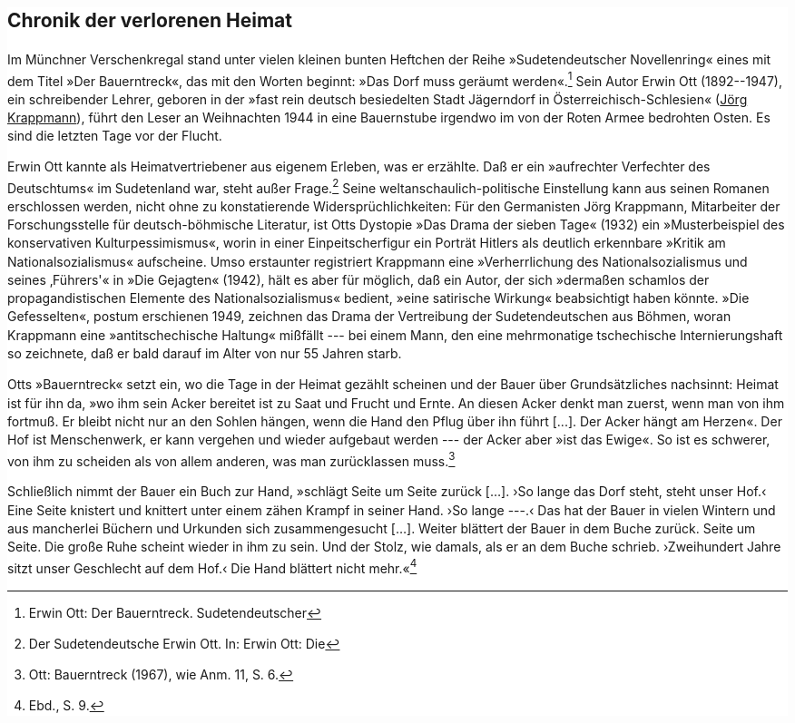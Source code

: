 ## Chronik der verlorenen Heimat

Im Münchner Verschenkregal stand unter vielen kleinen bunten
Heftchen der Reihe »Sudetendeutscher Novellenring« eines mit dem
Titel »Der Bauerntreck«, das mit den Worten beginnt: »Das Dorf
muss geräumt werden«.[^11] Sein Autor Erwin Ott (1892--1947), ein
schreibender Lehrer, geboren in der »fast rein deutsch
besiedelten Stadt Jägerndorf in Österreichisch-Schlesien« ([Jörg
Krappmann](https://limam.upol.cz/Authors/Detail/513)), führt den
Leser an Weih­nachten 1944 in eine Bauernstube irgendwo im von
der Roten Armee bedrohten Osten. Es sind die letzten Tage vor der
Flucht.

Erwin Ott kannte als Heimatvertriebener aus eigenem Erleben, was
er erzählte. Daß er ein »aufrechter Verfechter des Deutschtums«
im Sudetenland war, steht außer Frage.[^12] Seine
weltanschaulich-politische Einstellung kann aus seinen Romanen
erschlossen werden, nicht ohne zu konstatierende
Widersprüchlichkeiten: Für den Germanisten Jörg Krappmann,
Mitarbeiter der Forschungsstelle für deutsch-böhmi­sche
Literatur, ist Otts Dystopie »Das Drama der sieben Tage« (1932)
ein »Muster­beispiel des konservativen Kulturpessimismus«, worin
in einer Einpeitscherfigur ein Porträt Hitlers als deutlich
erkennbare »Kritik am Nationalsozialismus« aufscheine. Umso
erstaunter registriert Krappmann eine »Verherrlichung des
Nationalsozialismus und seines ‚Führers'« in »Die Gejagten«
(1942), hält es aber für möglich, daß ein Autor, der sich
»dermaßen schamlos der propagandistischen Elemente des
Natio­nalsozialismus« bedient, »eine satirische Wirkung«
beabsichtigt haben könnte. »Die Gefesselten«, postum erschienen
1949, zeichnen das Drama der Vertreibung der Sudetendeutschen aus
Böhmen, woran Krappmann eine »antitschechische Haltung« mißfällt
--- bei einem Mann, den eine mehrmonatige tschechische
Internierungshaft so zeichnete, daß er bald darauf im Alter von
nur 55 Jahren starb.

Otts »Bauerntreck« setzt ein, wo die Tage in der Heimat gezählt
scheinen und der Bauer über Grundsätzliches nachsinnt: Heimat ist
für ihn da, »wo ihm sein Acker bereitet ist zu Saat und Frucht
und Ernte. An diesen Acker denkt man zuerst, wenn man von ihm
fortmuß. Er bleibt nicht nur an den Sohlen hängen, wenn die Hand
den Pflug über ihn führt \[...\]. Der Acker hängt am Herzen«. Der
Hof ist Menschenwerk, er kann vergehen und wieder aufgebaut
werden --- der Acker aber »ist das Ewige«. So ist es schwerer,
von ihm zu scheiden als von allem anderen, was man zurücklassen
muss.[^13]

Schließlich nimmt der Bauer ein Buch zur Hand, »schlägt Seite um
Seite zurück […]. ›So lange das Dorf steht, steht unser Hof.‹
Eine Seite knistert und knittert unter einem zähen Krampf in
seiner Hand. ›So lange ---.‹ Das hat der Bauer in vielen Wintern
und aus mancherlei Büchern und Urkunden sich zusammengesucht
[…]. Weiter blättert der Bauer in dem Buche zurück. Seite um
Seite. Die große Ruhe scheint wieder in ihm zu sein. Und der
Stolz, wie damals, als er an dem Buche schrieb. ›Zweihundert
Jahre sitzt unser Geschlecht auf dem Hof.‹ Die Hand blättert
nicht mehr.«[^14]


[^1]: Übersetzung von: »Dulce est, inter majorum versari
[^2]: Beim Münchner Oktoberfestumzug 2024 nahm eine Gruppe des
[^3]: Wilhelm Turnwald: Eger. Sudetendeutsche Städte- und
[^4]: Dokumente zur Austreibung der Sudetendeutschen ---
[^5]: Volksbuch sudetendeutscher
[^6]: Josef Preußler: Wanderungen um Reichenberg. Erinnerungen an
[^7]: Ebd., S. 92.
[^8]: Ebd., S. 46.
[^9]: Ebd.
[^10]: Hans Dittrich: Heimatkunde des Bezirkes Reichenberg in
[^11]: Erwin Ott: Der Bauerntreck. Sudetendeutscher
[^12]: Der Sudetendeutsche Erwin Ott. In: Erwin Ott: Die
[^13]: Ott: Bauerntreck (1967), wie Anm. 11, S. 6.
[^14]: Ebd., S. 9.
[^15]: Ebd., S. 10.
[^16]: Im bayerisch-schwäbischen Sprachraum versteht die Mundart
[^17]: Adam Kraft / Josef Mühlberger: Jeschken, Iser-,
[^18]: Heimat meine Erde. Dichterstimmen aus dem Sudetenland. Im
[^19]: Walter Brand: Die sudetendeutsche Tragödie. Lauf bei
[^20]: Ludwig Weichselbaumer: Walter Brand (1907--1980). Ein
[^21]: Georg R. Schroubek: Eine Palme, ein Mord und ein
[^22]: Will-Erich Peuckert: Wiedergeburt. Gespräche in Hörsälen
[^23]: Adalbert Stifter: Die Mappe meines Urgroßvaters. Letzte
[^24]: Emil Staiger: Adalbert Stifter als Dichter der
[^25]: Ebd., S. 7.
[^26]: Georg Etscheit: Bruckner-Jahr: Pathos unerwünscht. Tichys
[^27]: Ebd. S. 78.
[^28]: Staiger, Ehrfurcht (1952), wie Anm. 24.
[^29]: Adalbert Stifter: Witiko. München: Winkler, 1949. --- Mit
[^30]: Staiger: Ehrfurcht (1952), wie Anm. 24, S. 56f.
[^31]: Heinrich Reitzenbeck: Adalbert Stifter. Biographische
[^32]: Richard Wagner; Miss Bukarest. Berlin: Aufbau, 2001,
[^33]: Johannes Stauda: Der Wandervogel in Böhmen
[^34]: Ebd., S. 77.
[^35]: Karl Vötterle: Haus unterm Stern. Aus einem
[^36]: Alfred de Zayas: A Terrible Revenge. The Ethnic Cleansing
[^37]: Rainer Ohliger: Rezension zu: Alfred-Maurice de Zayas, A
[^38]: Rainer Ohliger: Klimamigrationspolitik national und
[^39]: Andreas W. Daum: Rezension zu: David Blackbourn, Germany
[^40]: Diese Art der Umcodierung hat Methode im Milieu der